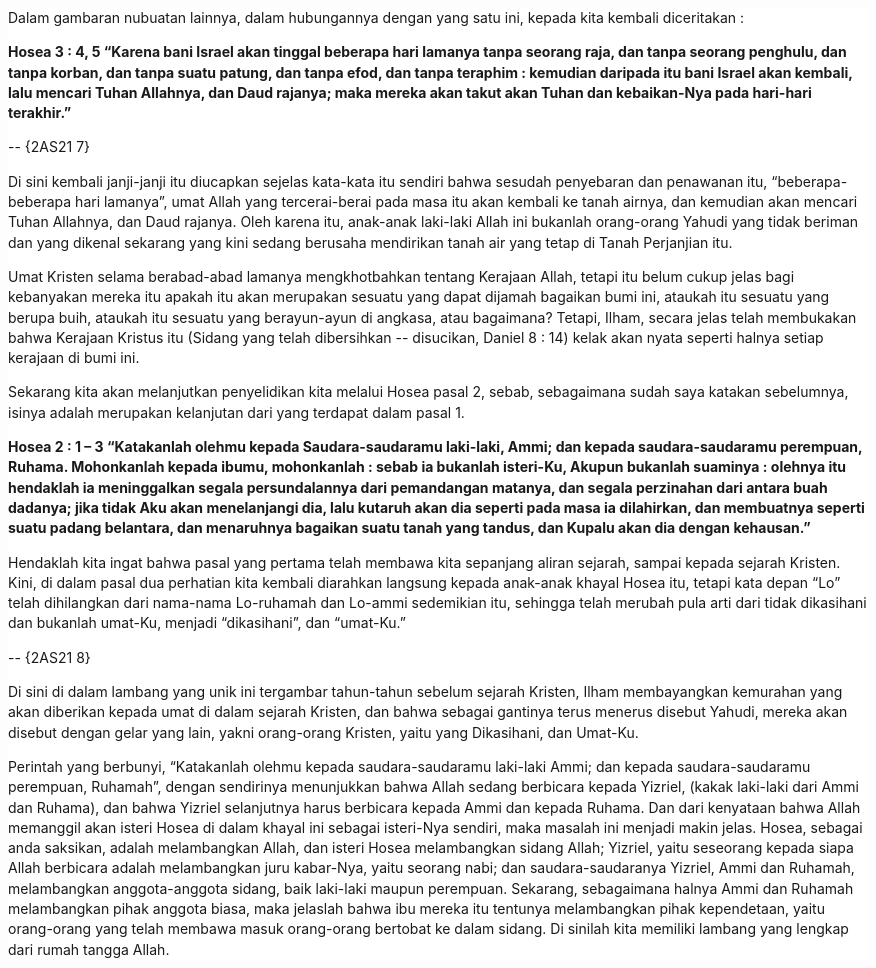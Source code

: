 Dalam gambaran nubuatan lainnya, dalam hubungannya dengan yang satu ini, kepada kita kembali diceritakan :

**Hosea 3 : 4, 5 “Karena bani Israel akan tinggal beberapa hari lamanya tanpa seorang raja, dan tanpa seorang penghulu, dan tanpa korban, dan tanpa suatu patung, dan tanpa efod, dan tanpa teraphim : kemudian daripada itu bani Israel akan kembali, lalu mencari Tuhan Allahnya, dan Daud rajanya; maka mereka akan takut akan Tuhan dan kebaikan-Nya pada hari-hari terakhir.”**

 -- {2AS21 7}   
  
  Di sini kembali janji-janji itu diucapkan sejelas kata-kata itu sendiri bahwa sesudah penyebaran dan penawanan itu, “beberapa-beberapa hari lamanya”, umat Allah yang tercerai-berai pada masa itu akan kembali ke tanah airnya, dan kemudian akan mencari Tuhan Allahnya, dan Daud rajanya. Oleh karena itu, anak-anak laki-laki Allah ini bukanlah orang-orang Yahudi yang tidak beriman dan yang dikenal sekarang yang kini sedang berusaha mendirikan tanah air yang tetap di Tanah Perjanjian itu.

Umat Kristen selama berabad-abad lamanya mengkhotbahkan tentang Kerajaan Allah, tetapi itu belum cukup jelas bagi kebanyakan mereka itu apakah itu akan merupakan sesuatu yang dapat dijamah bagaikan bumi ini, ataukah itu sesuatu yang berupa buih, ataukah itu sesuatu yang berayun-ayun di angkasa, atau bagaimana? Tetapi, Ilham, secara jelas telah membukakan bahwa Kerajaan Kristus itu (Sidang yang telah dibersihkan -- disucikan, Daniel 8 : 14) kelak akan nyata seperti halnya setiap kerajaan di bumi ini.

Sekarang kita akan melanjutkan penyelidikan kita melalui Hosea pasal 2, sebab, sebagaimana sudah saya katakan sebelumnya, isinya adalah merupakan kelanjutan dari yang terdapat dalam pasal 1.

**Hosea 2 : 1 – 3 “Katakanlah olehmu kepada Saudara-saudaramu laki-laki, Ammi; dan kepada saudara-saudaramu perempuan, Ruhama. Mohonkanlah kepada ibumu, mohonkanlah : sebab ia bukanlah isteri-Ku, Akupun bukanlah suaminya : olehnya itu hendaklah ia meninggalkan segala persundalannya dari pemandangan matanya, dan segala perzinahan dari antara buah dadanya; jika tidak Aku akan menelanjangi dia, lalu kutaruh akan dia seperti pada masa ia dilahirkan, dan membuatnya seperti suatu padang belantara, dan menaruhnya bagaikan suatu tanah yang tandus, dan Kupalu akan dia dengan kehausan.”**

Hendaklah kita ingat bahwa pasal yang pertama telah membawa kita sepanjang aliran sejarah, sampai kepada sejarah Kristen. Kini, di dalam pasal dua perhatian kita kembali diarahkan langsung kepada anak-anak khayal Hosea itu, tetapi kata depan “Lo” telah dihilangkan dari nama-nama Lo-ruhamah dan Lo-ammi sedemikian itu, sehingga telah merubah pula arti dari tidak dikasihani dan bukanlah umat-Ku, menjadi “dikasihani”, dan “umat-Ku.”

 -- {2AS21 8}   
  
  Di sini di dalam lambang yang unik ini tergambar tahun-tahun sebelum sejarah Kristen, Ilham membayangkan kemurahan yang akan diberikan kepada umat di dalam sejarah Kristen, dan bahwa sebagai gantinya terus menerus disebut Yahudi, mereka akan disebut dengan gelar yang lain, yakni orang-orang Kristen, yaitu yang Dikasihani, dan Umat-Ku.

Perintah yang berbunyi, “Katakanlah olehmu kepada saudara-saudaramu laki-laki Ammi; dan kepada saudara-saudaramu perempuan, Ruhamah”, dengan sendirinya menunjukkan bahwa Allah sedang berbicara kepada Yizriel, (kakak laki-laki dari Ammi dan Ruhama), dan bahwa Yizriel selanjutnya harus berbicara kepada Ammi dan kepada Ruhama. Dan dari kenyataan bahwa Allah memanggil akan isteri Hosea di dalam khayal ini sebagai isteri-Nya sendiri, maka masalah ini menjadi makin jelas. Hosea, sebagai anda saksikan, adalah melambangkan Allah, dan isteri Hosea melambangkan sidang Allah; Yizriel, yaitu seseorang kepada siapa Allah berbicara adalah melambangkan juru kabar-Nya, yaitu seorang nabi; dan saudara-saudaranya Yizriel, Ammi dan Ruhamah, melambangkan anggota-anggota sidang, baik laki-laki maupun perempuan. Sekarang, sebagaimana halnya Ammi dan Ruhamah melambangkan pihak anggota biasa, maka jelaslah bahwa ibu mereka itu tentunya melambangkan pihak kependetaan, yaitu orang-orang yang telah membawa masuk orang-orang bertobat ke dalam sidang. Di sinilah kita memiliki lambang yang lengkap dari rumah tangga Allah.

